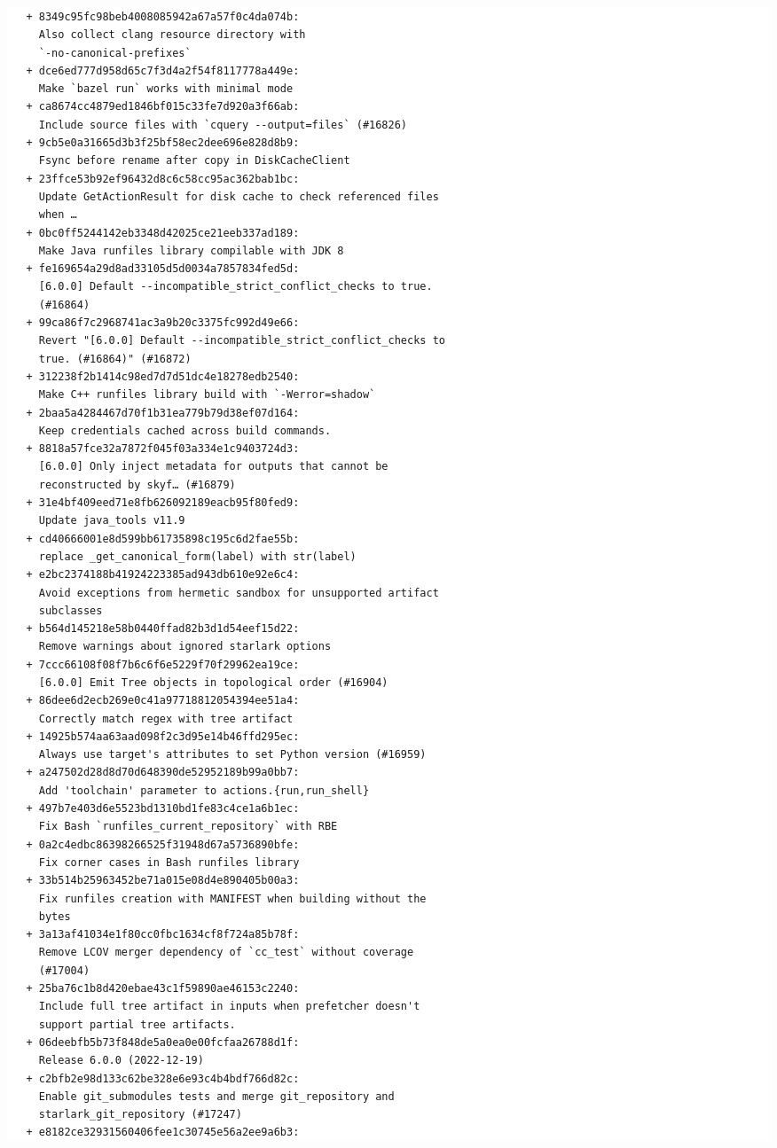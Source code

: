 ```
   + 8349c95fc98beb4008085942a67a57f0c4da074b:
     Also collect clang resource directory with
     `-no-canonical-prefixes`
   + dce6ed777d958d65c7f3d4a2f54f8117778a449e:
     Make `bazel run` works with minimal mode
   + ca8674cc4879ed1846bf015c33fe7d920a3f66ab:
     Include source files with `cquery --output=files` (#16826)
   + 9cb5e0a31665d3b3f25bf58ec2dee696e828d8b9:
     Fsync before rename after copy in DiskCacheClient
   + 23ffce53b92ef96432d8c6c58cc95ac362bab1bc:
     Update GetActionResult for disk cache to check referenced files
     when …
   + 0bc0ff5244142eb3348d42025ce21eeb337ad189:
     Make Java runfiles library compilable with JDK 8
   + fe169654a29d8ad33105d5d0034a7857834fed5d:
     [6.0.0] Default --incompatible_strict_conflict_checks to true.
     (#16864)
   + 99ca86f7c2968741ac3a9b20c3375fc992d49e66:
     Revert "[6.0.0] Default --incompatible_strict_conflict_checks to
     true. (#16864)" (#16872)
   + 312238f2b1414c98ed7d7d51dc4e18278edb2540:
     Make C++ runfiles library build with `-Werror=shadow`
   + 2baa5a4284467d70f1b31ea779b79d38ef07d164:
     Keep credentials cached across build commands.
   + 8818a57fce32a7872f045f03a334e1c9403724d3:
     [6.0.0] Only inject metadata for outputs that cannot be
     reconstructed by skyf… (#16879)
   + 31e4bf409eed71e8fb626092189eacb95f80fed9:
     Update java_tools v11.9
   + cd40666001e8d599bb61735898c195c6d2fae55b:
     replace _get_canonical_form(label) with str(label)
   + e2bc2374188b41924223385ad943db610e92e6c4:
     Avoid exceptions from hermetic sandbox for unsupported artifact
     subclasses
   + b564d145218e58b0440ffad82b3d1d54eef15d22:
     Remove warnings about ignored starlark options
   + 7ccc66108f08f7b6c6f6e5229f70f29962ea19ce:
     [6.0.0] Emit Tree objects in topological order (#16904)
   + 86dee6d2ecb269e0c41a97718812054394ee51a4:
     Correctly match regex with tree artifact
   + 14925b574aa63aad098f2c3d95e14b46ffd295ec:
     Always use target's attributes to set Python version (#16959)
   + a247502d28d8d70d648390de52952189b99a0bb7:
     Add 'toolchain' parameter to actions.{run,run_shell}
   + 497b7e403d6e5523bd1310bd1fe83c4ce1a6b1ec:
     Fix Bash `runfiles_current_repository` with RBE
   + 0a2c4edbc86398266525f31948d67a5736890bfe:
     Fix corner cases in Bash runfiles library
   + 33b514b25963452be71a015e08d4e890405b00a3:
     Fix runfiles creation with MANIFEST when building without the
     bytes
   + 3a13af41034e1f80cc0fbc1634cf8f724a85b78f:
     Remove LCOV merger dependency of `cc_test` without coverage
     (#17004)
   + 25ba76c1b8d420ebae43c1f59890ae46153c2240:
     Include full tree artifact in inputs when prefetcher doesn't
     support partial tree artifacts.
   + 06deebfb5b73f848de5a0ea0e00fcfaa26788d1f:
     Release 6.0.0 (2022-12-19)
   + c2bfb2e98d133c62be328e6e93c4b4bdf766d82c:
     Enable git_submodules tests and merge git_repository and
     starlark_git_repository (#17247)
   + e8182ce32931560406fee1c30745e56a2ee9a6b3:
```